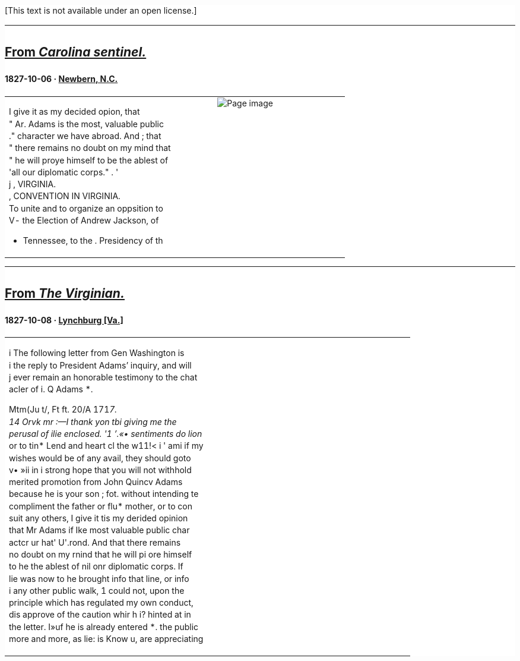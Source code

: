 [This text is not available under an open license.]

---

## [From _Carolina sentinel._](https://newspapers.digitalnc.org/lccn/sn84026581/1827-10-06/ed-1/seq-3/)

#### 1827-10-06 &middot; [Newbern, N.C.](http://dbpedia.org/resource/New_Bern%2C_North_Carolina)

<table style="width: 100%;"><tr><td style="width: 50%">

  
I give it as my decided opion, that  
&quot; Ar. Adams is the most, valuable public  
.&quot; character we have abroad. And ; that  
&quot; there remains no doubt on my mind that  
&quot; he will proye himself to be the ablest of  
&#x27;all our diplomatic corps.&quot; . &#x27;  
j , VIRGINIA.  
, CONVENTION IN VIRGINIA.  
To unite and to organize an oppsition to  
V- the Election of Andrew Jackson, of  
- Tennessee, to the . Presidency of th
</td><td style="width: 50%; max-height: 75%; margin: auto; display: block;">
<img alt="Page image" src="https://newspapers.digitalnc.org/images/iiif/batch_ncu_NCSen5n_ver01%2Fdata%2F1827100601%2F0349.jp2/pct:19.329048440194388,84.00846113167636,16.805141871766736,8.090957165520889/!600,600/0/default.jpg"/>
</td>
</tr></table>

---

## [From _The Virginian._](https://www.loc.gov/resource/sn85027015/1827-10-08/ed-1/?sp=2)

#### 1827-10-08 &middot; [Lynchburg [Va.]](http://dbpedia.org/resource/Lynchburg%2C_Virginia)

<table style="width: 100%;"><tr><td style="width: 50%">

  
i The following letter from Gen Washington is  
i the reply to President Adams’ inquiry, and will  
j ever remain an honorable testimony to the chat  
acler of i. Q Adams *.  
  
Mtm(Ju t/, Ft ft. 20/A 171*7.  
14 Orvk mr :—I thank yon tbi giving me the  
perusal of ilie enclosed. &#x27;1 ’.«• sentiments do lion*  
or to tin* Lend and heart cl the w11!&lt; i &#x27; ami if my  
wishes would be of any avail, they should goto  
v• »ii in i strong hope that you will not withhold  
merited promotion from John Quincv Adams  
because he is your son ; fot. without intending te  
compliment the father or flu* mother, or to con  
suit any others, I give it tis my derided opinion  
that Mr Adams if Ike most valuable public char  
actcr ur hat&#x27; U&#x27;.rond. And that there remains  
no doubt on my rnind that he will pi ore himself  
to he the ablest of nil onr diplomatic corps. If  
lie was now to he brought info that line, or info  
i any other public walk, 1 could not, upon the  
principle which has regulated my own conduct,  
dis approve of the caution whir h i? hinted at in  
the letter. I»uf he is already entered *. the public  
more and more, as lie: is Know u, are appreciating  